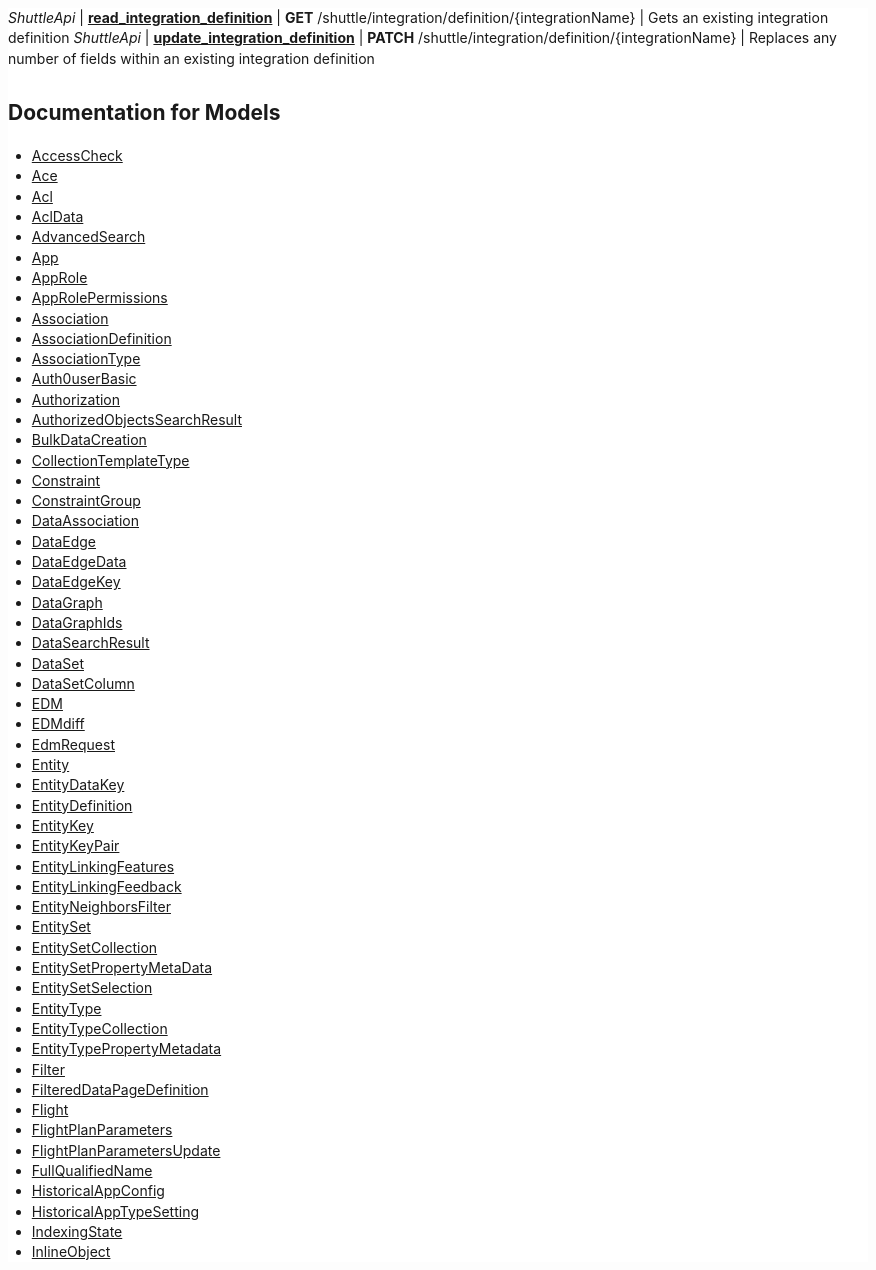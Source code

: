 *ShuttleApi* | [**read_integration_definition**](docs/ShuttleApi.md#read_integration_definition) | **GET** /shuttle/integration/definition/{integrationName} | Gets an existing integration definition
*ShuttleApi* | [**update_integration_definition**](docs/ShuttleApi.md#update_integration_definition) | **PATCH** /shuttle/integration/definition/{integrationName} | Replaces any number of fields within an existing integration definition


## Documentation for Models

 - [AccessCheck](docs/AccessCheck.md)
 - [Ace](docs/Ace.md)
 - [Acl](docs/Acl.md)
 - [AclData](docs/AclData.md)
 - [AdvancedSearch](docs/AdvancedSearch.md)
 - [App](docs/App.md)
 - [AppRole](docs/AppRole.md)
 - [AppRolePermissions](docs/AppRolePermissions.md)
 - [Association](docs/Association.md)
 - [AssociationDefinition](docs/AssociationDefinition.md)
 - [AssociationType](docs/AssociationType.md)
 - [Auth0userBasic](docs/Auth0userBasic.md)
 - [Authorization](docs/Authorization.md)
 - [AuthorizedObjectsSearchResult](docs/AuthorizedObjectsSearchResult.md)
 - [BulkDataCreation](docs/BulkDataCreation.md)
 - [CollectionTemplateType](docs/CollectionTemplateType.md)
 - [Constraint](docs/Constraint.md)
 - [ConstraintGroup](docs/ConstraintGroup.md)
 - [DataAssociation](docs/DataAssociation.md)
 - [DataEdge](docs/DataEdge.md)
 - [DataEdgeData](docs/DataEdgeData.md)
 - [DataEdgeKey](docs/DataEdgeKey.md)
 - [DataGraph](docs/DataGraph.md)
 - [DataGraphIds](docs/DataGraphIds.md)
 - [DataSearchResult](docs/DataSearchResult.md)
 - [DataSet](docs/DataSet.md)
 - [DataSetColumn](docs/DataSetColumn.md)
 - [EDM](docs/EDM.md)
 - [EDMdiff](docs/EDMdiff.md)
 - [EdmRequest](docs/EdmRequest.md)
 - [Entity](docs/Entity.md)
 - [EntityDataKey](docs/EntityDataKey.md)
 - [EntityDefinition](docs/EntityDefinition.md)
 - [EntityKey](docs/EntityKey.md)
 - [EntityKeyPair](docs/EntityKeyPair.md)
 - [EntityLinkingFeatures](docs/EntityLinkingFeatures.md)
 - [EntityLinkingFeedback](docs/EntityLinkingFeedback.md)
 - [EntityNeighborsFilter](docs/EntityNeighborsFilter.md)
 - [EntitySet](docs/EntitySet.md)
 - [EntitySetCollection](docs/EntitySetCollection.md)
 - [EntitySetPropertyMetaData](docs/EntitySetPropertyMetaData.md)
 - [EntitySetSelection](docs/EntitySetSelection.md)
 - [EntityType](docs/EntityType.md)
 - [EntityTypeCollection](docs/EntityTypeCollection.md)
 - [EntityTypePropertyMetadata](docs/EntityTypePropertyMetadata.md)
 - [Filter](docs/Filter.md)
 - [FilteredDataPageDefinition](docs/FilteredDataPageDefinition.md)
 - [Flight](docs/Flight.md)
 - [FlightPlanParameters](docs/FlightPlanParameters.md)
 - [FlightPlanParametersUpdate](docs/FlightPlanParametersUpdate.md)
 - [FullQualifiedName](docs/FullQualifiedName.md)
 - [HistoricalAppConfig](docs/HistoricalAppConfig.md)
 - [HistoricalAppTypeSetting](docs/HistoricalAppTypeSetting.md)
 - [IndexingState](docs/IndexingState.md)
 - [InlineObject](docs/InlineObject.md)